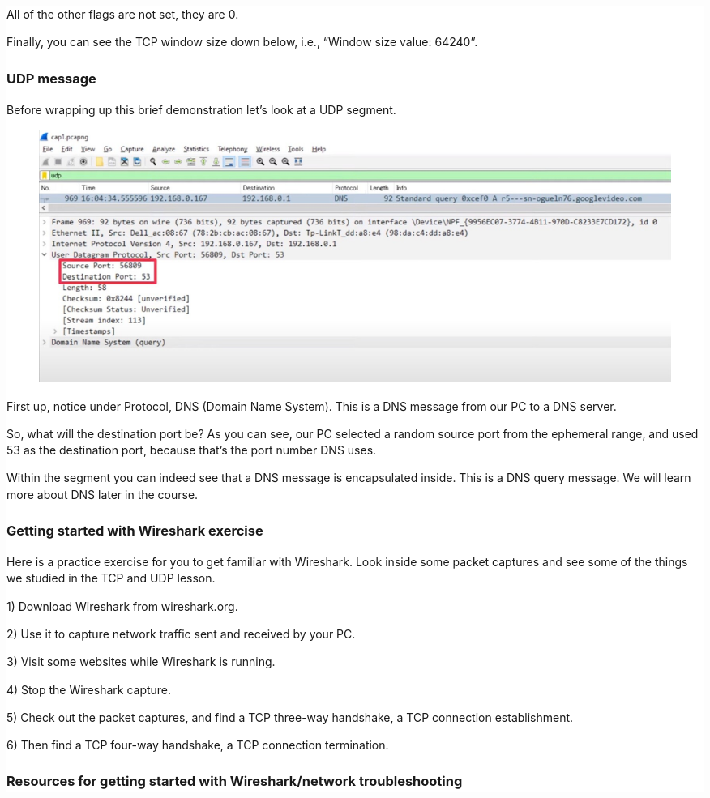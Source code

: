 All of the other flags are not set, they are 0.

Finally, you can see the TCP window size down below, i.e., “Window size value: 64240”.

### UDP message <a href="#ember124" id="ember124"></a>

Before wrapping up this brief demonstration let’s look at a UDP segment.

<figure><img src="../../.gitbook/assets/image (13).png" alt=""><figcaption></figcaption></figure>

First up, notice under Protocol, DNS (Domain Name System). This is a DNS message from our PC to a DNS server.

So, what will the destination port be? As you can see, our PC selected a random source port from the ephemeral range, and used 53 as the destination port, because that’s the port number DNS uses.

Within the segment you can indeed see that a DNS message is encapsulated inside. This is a DNS query message. We will learn more about DNS later in the course.

### Getting started with Wireshark exercise <a href="#ember130" id="ember130"></a>

Here is a practice exercise for you to get familiar with Wireshark. Look inside some packet captures and see some of the things we studied in the TCP and UDP lesson.

1\) Download Wireshark from wireshark.org.

2\) Use it to capture network traffic sent and received by your PC.

3\) Visit some websites while Wireshark is running.

4\) Stop the Wireshark capture.

5\) Check out the packet captures, and find a TCP three-way handshake, a TCP connection establishment.

6\) Then find a TCP four-way handshake, a TCP connection termination.

### Resources for getting started with Wireshark/network troubleshooting <a href="#ember138" id="ember138"></a>
